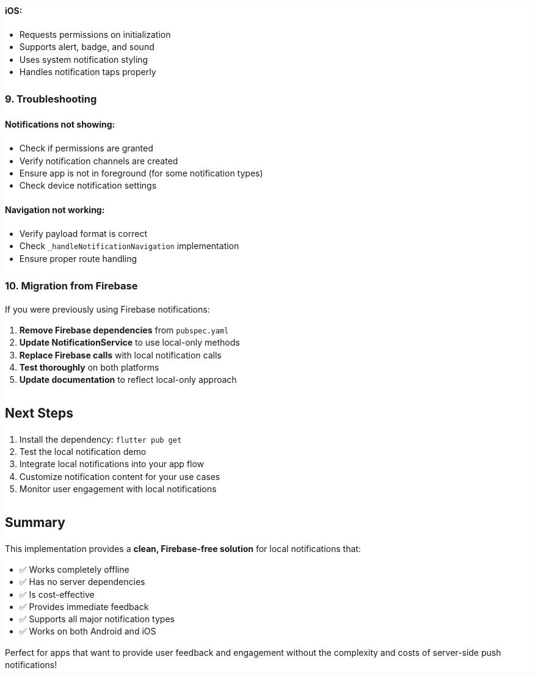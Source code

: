 #### iOS:
- Requests permissions on initialization
- Supports alert, badge, and sound
- Uses system notification styling
- Handles notification taps properly

### 9. Troubleshooting

#### Notifications not showing:
- Check if permissions are granted
- Verify notification channels are created
- Ensure app is not in foreground (for some notification types)
- Check device notification settings

#### Navigation not working:
- Verify payload format is correct
- Check `_handleNotificationNavigation` implementation
- Ensure proper route handling

### 10. Migration from Firebase

If you were previously using Firebase notifications:

1. **Remove Firebase dependencies** from `pubspec.yaml`
2. **Update NotificationService** to use local-only methods
3. **Replace Firebase calls** with local notification calls
4. **Test thoroughly** on both platforms
5. **Update documentation** to reflect local-only approach

## Next Steps

1. Install the dependency: `flutter pub get`
2. Test the local notification demo
3. Integrate local notifications into your app flow
4. Customize notification content for your use cases
5. Monitor user engagement with local notifications

## Summary

This implementation provides a **clean, Firebase-free solution** for local notifications that:
- ✅ Works completely offline
- ✅ Has no server dependencies
- ✅ Is cost-effective
- ✅ Provides immediate feedback
- ✅ Supports all major notification types
- ✅ Works on both Android and iOS

Perfect for apps that want to provide user feedback and engagement without the complexity and costs of server-side push notifications! 